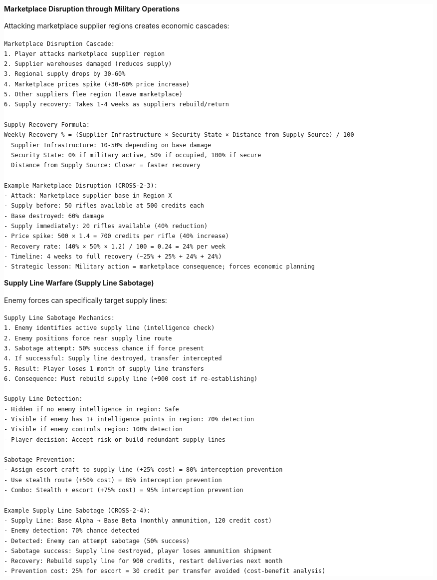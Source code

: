 **Marketplace Disruption through Military Operations**

Attacking marketplace supplier regions creates economic cascades:

```
Marketplace Disruption Cascade:
1. Player attacks marketplace supplier region
2. Supplier warehouses damaged (reduces supply)
3. Regional supply drops by 30-60%
4. Marketplace prices spike (+30-60% price increase)
5. Other suppliers flee region (leave marketplace)
6. Supply recovery: Takes 1-4 weeks as suppliers rebuild/return

Supply Recovery Formula:
Weekly Recovery % = (Supplier Infrastructure × Security State × Distance from Supply Source) / 100
  Supplier Infrastructure: 10-50% depending on base damage
  Security State: 0% if military active, 50% if occupied, 100% if secure
  Distance from Supply Source: Closer = faster recovery

Example Marketplace Disruption (CROSS-2-3):
- Attack: Marketplace supplier base in Region X
- Supply before: 50 rifles available at 500 credits each
- Base destroyed: 60% damage
- Supply immediately: 20 rifles available (40% reduction)
- Price spike: 500 × 1.4 = 700 credits per rifle (40% increase)
- Recovery rate: (40% × 50% × 1.2) / 100 = 0.24 = 24% per week
- Timeline: 4 weeks to full recovery (~25% + 25% + 24% + 24%)
- Strategic lesson: Military action = marketplace consequence; forces economic planning
```

**Supply Line Warfare (Supply Line Sabotage)**

Enemy forces can specifically target supply lines:

```
Supply Line Sabotage Mechanics:
1. Enemy identifies active supply line (intelligence check)
2. Enemy positions force near supply line route
3. Sabotage attempt: 50% success chance if force present
4. If successful: Supply line destroyed, transfer intercepted
5. Result: Player loses 1 month of supply line transfers
6. Consequence: Must rebuild supply line (+900 cost if re-establishing)

Supply Line Detection:
- Hidden if no enemy intelligence in region: Safe
- Visible if enemy has 1+ intelligence points in region: 70% detection
- Visible if enemy controls region: 100% detection
- Player decision: Accept risk or build redundant supply lines

Sabotage Prevention:
- Assign escort craft to supply line (+25% cost) = 80% interception prevention
- Use stealth route (+50% cost) = 85% interception prevention
- Combo: Stealth + escort (+75% cost) = 95% interception prevention

Example Supply Line Sabotage (CROSS-2-4):
- Supply Line: Base Alpha → Base Beta (monthly ammunition, 120 credit cost)
- Enemy detection: 70% chance detected
- Detected: Enemy can attempt sabotage (50% success)
- Sabotage success: Supply line destroyed, player loses ammunition shipment
- Recovery: Rebuild supply line for 900 credits, restart deliveries next month
- Prevention cost: 25% for escort = 30 credit per transfer avoided (cost-benefit analysis)
```
